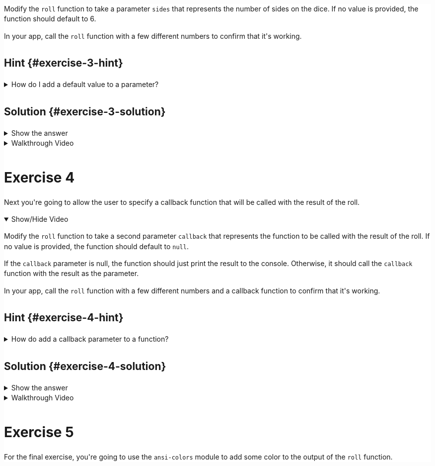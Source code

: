 Modify the `roll` function to take a parameter `sides` that represents the number of sides on the dice. If no value is provided, the function should default to 6.

In your app, call the `roll` function with a few different numbers to confirm that it's working.

## Hint {#exercise-3-hint}

<details><summary>How do I add a default value to a parameter?</summary></details>

## Solution {#exercise-3-solution}

<details><summary>Show the answer</summary></details>

<details><summary>Walkthrough Video</summary></details>

# Exercise 4

Next you're going to allow the user to specify a callback function that will be called with the result of the roll.

<details open>
	<summary class="video">Show/Hide Video</summary>
	<div class="video-container">
		<iframe src="https://www.youtube.com/embed/" width="100%" height="100%" frameborder="0"
			allowfullscreen allow="accelerometer; autoplay; encrypted-media; gyroscope; picture-in-picture">
		></iframe>
	</div>
</details>

Modify the `roll` function to take a second parameter `callback` that represents the function to be called with the result of the roll. If no value is provided, the function should default to `null`.

If the `callback` parameter is null, the function should just print the result to the console. Otherwise, it should call the `callback` function with the result as the parameter.

In your app, call the `roll` function with a few different numbers and a callback function to confirm that it's working.

## Hint {#exercise-4-hint}

<details><summary>How do add a callback parameter to a function?</summary></details>

## Solution {#exercise-4-solution}

<details><summary>Show the answer</summary></details>

<details><summary>Walkthrough Video</summary></details>

# Exercise 5

For the final exercise, you're going to use the `ansi-colors` module to add some color to the output of the `roll` function.
